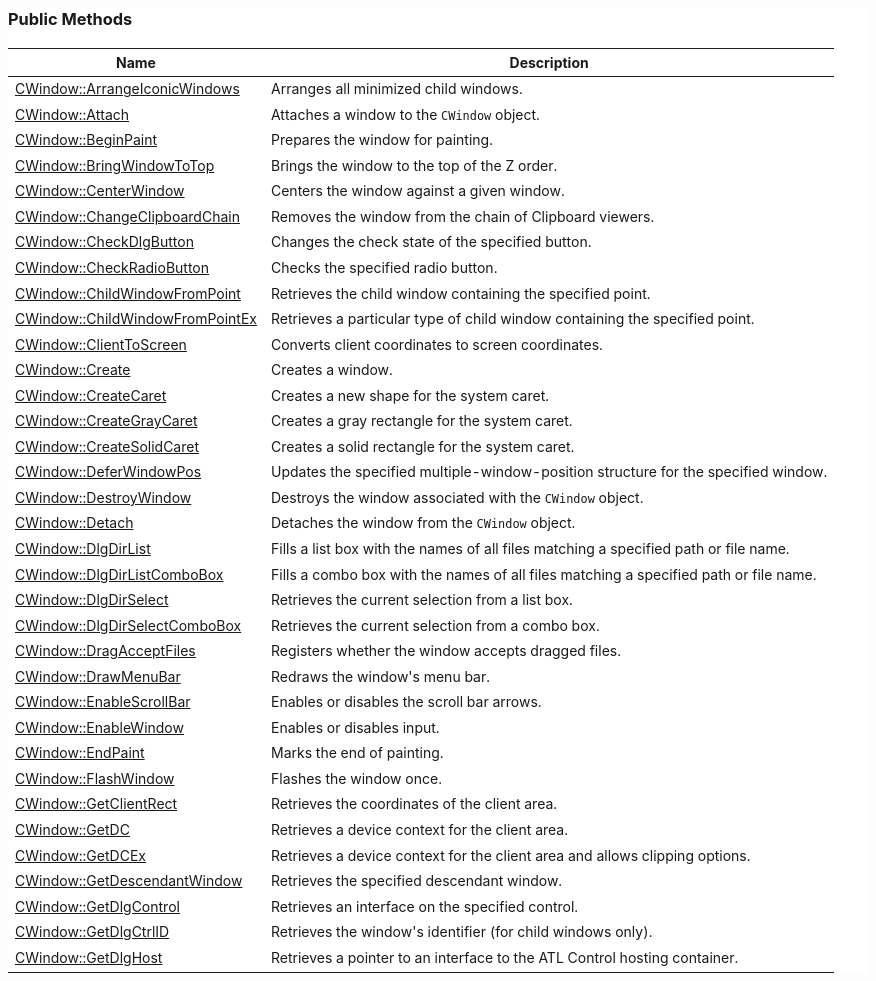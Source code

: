 ### Public Methods  
  
|Name|Description|  
|----------|-----------------|  
|[CWindow::ArrangeIconicWindows](../vs140/cwindow--arrangeiconicwindows.md)|Arranges all minimized child windows.|  
|[CWindow::Attach](../vs140/cwindow--attach.md)|Attaches a window to the `CWindow` object.|  
|[CWindow::BeginPaint](../vs140/cwindow--beginpaint.md)|Prepares the window for painting.|  
|[CWindow::BringWindowToTop](../vs140/cwindow--bringwindowtotop.md)|Brings the window to the top of the Z order.|  
|[CWindow::CenterWindow](../vs140/cwindow--centerwindow.md)|Centers the window against a given window.|  
|[CWindow::ChangeClipboardChain](../vs140/cwindow--changeclipboardchain.md)|Removes the window from the chain of Clipboard viewers.|  
|[CWindow::CheckDlgButton](../vs140/cwindow--checkdlgbutton.md)|Changes the check state of the specified button.|  
|[CWindow::CheckRadioButton](../vs140/cwindow--checkradiobutton.md)|Checks the specified radio button.|  
|[CWindow::ChildWindowFromPoint](../vs140/cwindow--childwindowfrompoint.md)|Retrieves the child window containing the specified point.|  
|[CWindow::ChildWindowFromPointEx](../vs140/cwindow--childwindowfrompointex.md)|Retrieves a particular type of child window containing the specified point.|  
|[CWindow::ClientToScreen](../vs140/cwindow--clienttoscreen.md)|Converts client coordinates to screen coordinates.|  
|[CWindow::Create](../vs140/cwindow--create.md)|Creates a window.|  
|[CWindow::CreateCaret](../vs140/cwindow--createcaret.md)|Creates a new shape for the system caret.|  
|[CWindow::CreateGrayCaret](../vs140/cwindow--creategraycaret.md)|Creates a gray rectangle for the system caret.|  
|[CWindow::CreateSolidCaret](../vs140/cwindow--createsolidcaret.md)|Creates a solid rectangle for the system caret.|  
|[CWindow::DeferWindowPos](../vs140/cwindow--deferwindowpos.md)|Updates the specified multiple-window-position structure for the specified window.|  
|[CWindow::DestroyWindow](../vs140/cwindow--destroywindow.md)|Destroys the window associated with the `CWindow` object.|  
|[CWindow::Detach](../vs140/cwindow--detach.md)|Detaches the window from the `CWindow` object.|  
|[CWindow::DlgDirList](../vs140/cwindow--dlgdirlist.md)|Fills a list box with the names of all files matching a specified path or file name.|  
|[CWindow::DlgDirListComboBox](../vs140/cwindow--dlgdirlistcombobox.md)|Fills a combo box with the names of all files matching a specified path or file name.|  
|[CWindow::DlgDirSelect](../vs140/cwindow--dlgdirselect.md)|Retrieves the current selection from a list box.|  
|[CWindow::DlgDirSelectComboBox](../vs140/cwindow--dlgdirselectcombobox.md)|Retrieves the current selection from a combo box.|  
|[CWindow::DragAcceptFiles](../vs140/cwindow--dragacceptfiles.md)|Registers whether the window accepts dragged files.|  
|[CWindow::DrawMenuBar](../vs140/cwindow--drawmenubar.md)|Redraws the window's menu bar.|  
|[CWindow::EnableScrollBar](../vs140/cwindow--enablescrollbar.md)|Enables or disables the scroll bar arrows.|  
|[CWindow::EnableWindow](../vs140/cwindow--enablewindow.md)|Enables or disables input.|  
|[CWindow::EndPaint](../vs140/cwindow--endpaint.md)|Marks the end of painting.|  
|[CWindow::FlashWindow](../vs140/cwindow--flashwindow.md)|Flashes the window once.|  
|[CWindow::GetClientRect](../vs140/cwindow--getclientrect.md)|Retrieves the coordinates of the client area.|  
|[CWindow::GetDC](../vs140/cwindow--getdc.md)|Retrieves a device context for the client area.|  
|[CWindow::GetDCEx](../vs140/cwindow--getdcex.md)|Retrieves a device context for the client area and allows clipping options.|  
|[CWindow::GetDescendantWindow](../vs140/cwindow--getdescendantwindow.md)|Retrieves the specified descendant window.|  
|[CWindow::GetDlgControl](../vs140/cwindow--getdlgcontrol.md)|Retrieves an interface on the specified control.|  
|[CWindow::GetDlgCtrlID](../vs140/cwindow--getdlgctrlid.md)|Retrieves the window's identifier (for child windows only).|  
|[CWindow::GetDlgHost](../vs140/cwindow--getdlghost.md)|Retrieves a pointer to an interface to the ATL Control hosting container.|  